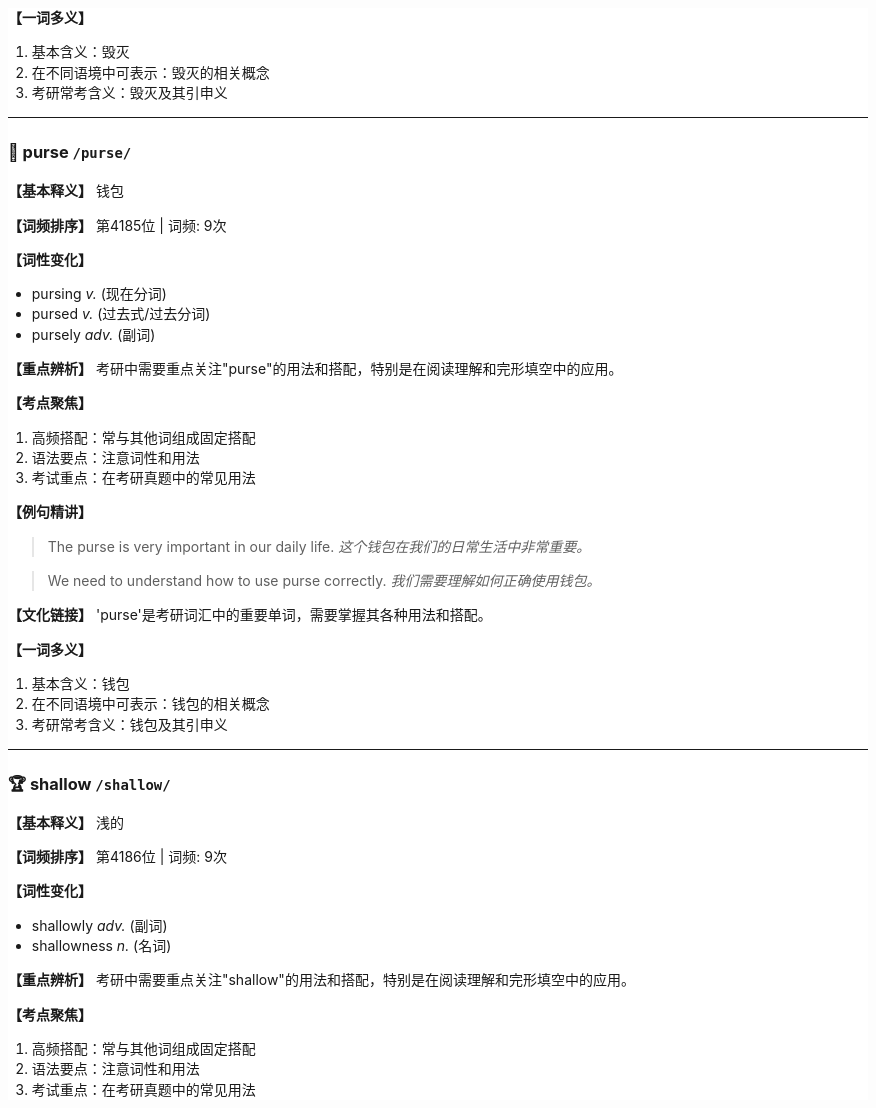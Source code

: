 **【一词多义】**
1. 基本含义：毁灭
2. 在不同语境中可表示：毁灭的相关概念
3. 考研常考含义：毁灭及其引申义

---
### 🎯 purse `/purse/`

**【基本释义】** 钱包

**【词频排序】** 第4185位 | 词频: 9次

**【词性变化】**
- pursing *v.* (现在分词)
- pursed *v.* (过去式/过去分词)
- pursely *adv.* (副词)

**【重点辨析】**
考研中需要重点关注"purse"的用法和搭配，特别是在阅读理解和完形填空中的应用。

**【考点聚焦】**
1. 高频搭配：常与其他词组成固定搭配
2. 语法要点：注意词性和用法
3. 考试重点：在考研真题中的常见用法

**【例句精讲】**
> The purse is very important in our daily life.
> *这个钱包在我们的日常生活中非常重要。*

> We need to understand how to use purse correctly.
> *我们需要理解如何正确使用钱包。*

**【文化链接】**
'purse'是考研词汇中的重要单词，需要掌握其各种用法和搭配。

**【一词多义】**
1. 基本含义：钱包
2. 在不同语境中可表示：钱包的相关概念
3. 考研常考含义：钱包及其引申义

---
### 🏆 shallow `/shallow/`

**【基本释义】** 浅的

**【词频排序】** 第4186位 | 词频: 9次

**【词性变化】**
- shallowly *adv.* (副词)
- shallowness *n.* (名词)

**【重点辨析】**
考研中需要重点关注"shallow"的用法和搭配，特别是在阅读理解和完形填空中的应用。

**【考点聚焦】**
1. 高频搭配：常与其他词组成固定搭配
2. 语法要点：注意词性和用法
3. 考试重点：在考研真题中的常见用法
